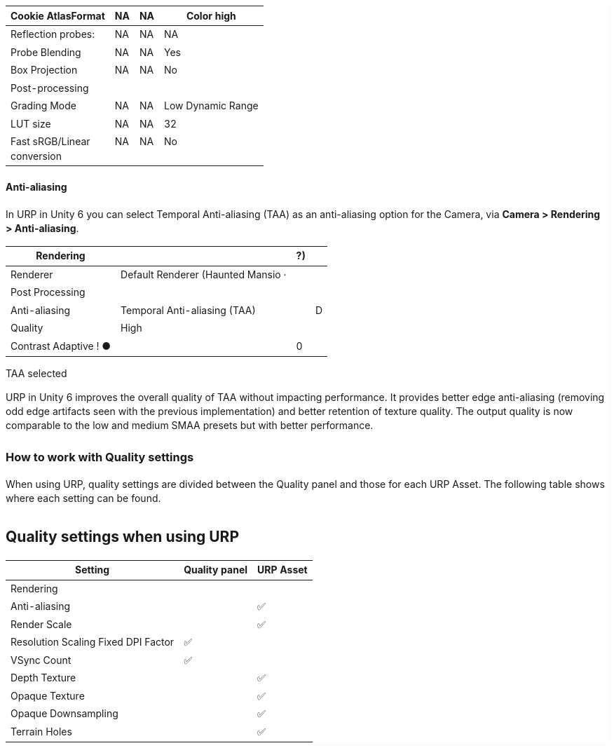 <span id="page-26-0"></span>

| Cookie AtlasFormat             | NA | NA | Color high        |
|--------------------------------|----|----|-------------------|
| Reflection probes:             | NA | NA | NA                |
| Probe Blending                 | NA | NA | Yes               |
| Box Projection                 | NA | NA | No                |
| Post-processing                |    |    |                   |
| Grading Mode                   | NA | NA | Low Dynamic Range |
| LUT size                       | NA | NA | 32                |
| Fast sRGB/Linear<br>conversion | NA | NA | No                |

#### **Anti-aliasing**

In URP in Unity 6 you can select Temporal Anti-aliasing (TAA) as an anti-aliasing option for the Camera, via **Camera > Rendering > Anti-aliasing**.

| Rendering             |                                    | ?) |   |
|-----------------------|------------------------------------|----|---|
| Renderer              | Default Renderer (Haunted Mansio · |    |   |
| Post Processing       |                                    |    |   |
| Anti-aliasing         | Temporal Anti-aliasing (TAA)       |    | D |
| Quality               | High                               |    |   |
| Contrast Adaptive ! ● |                                    | 0  |   |

TAA selected

URP in Unity 6 improves the overall quality of TAA without impacting performance. It provides better edge anti-aliasing (removing odd edge artifacts seen with the previous implementation) and better retention of texture quality. The output quality is now comparable to the low and medium SMAA presets but with better performance.

### How to work with Quality settings

When using URP, quality settings are divided between the Quality panel and those for each URP Asset. The following table shows where each setting can be found.

## <span id="page-27-0"></span>Quality settings when using URP

| Setting                             | Quality panel | URP Asset |
|-------------------------------------|---------------|-----------|
| Rendering                           |               |           |
| Anti-aliasing                       |               | ✅         |
| Render Scale                        |               | ✅         |
| Resolution Scaling Fixed DPI Factor | ✅             |           |
| VSync Count                         | ✅             |           |
| Depth Texture                       |               | ✅         |
| Opaque Texture                      |               | ✅         |
| Opaque Downsampling                 |               | ✅         |
| Terrain Holes                       |               | ✅         |